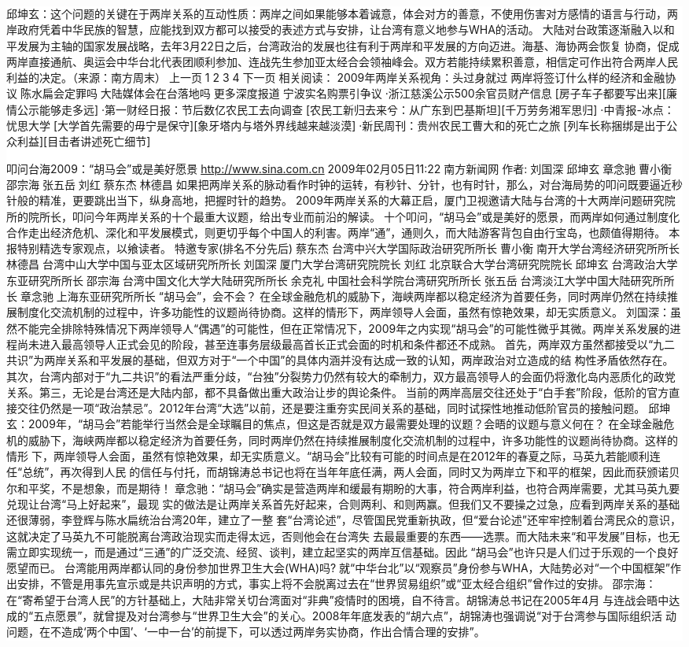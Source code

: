 邱坤玄：这个问题的关键在于两岸关系的互动性质：两岸之间如果能够本着诚意，体会对方的善意，不使用伤害对方感情的语言与行动，两岸政府凭着中华民族的智慧，应能找到双方都可以接受的表述方式与安排，让台湾有意义地参与WHA的活动。
大陆对台政策逐渐融入以和平发展为主轴的国家发展战略，去年3月22日之后，台湾政治的发展也往有利于两岸和平发展的方向迈进。海基、海协两会恢复 协商，促成两岸直接通航、奥运会中华台北代表团顺利参加、连战先生参加亚太经合会领袖峰会。双方若能持续累积善意，相信定可作出符合两岸人民利益的决定。（来源：南方周末）
上一页
1
2
3
4
下一页
相关阅读：
    2009年两岸关系视角：头过身就过
    两岸将签订什么样的经济和金融协议
陈水扁会定罪吗
大陆媒体会在台落地吗
更多深度报道
宁波实名购票引争议
·浙江慈溪公示500余官员财产信息
[房子车子都要写出来][廉情公示能够走多远]
·第一财经日报：节后数亿农民工去向调查
[农民工新归去来兮：从广东到巴基斯坦][千万劳务湘军思归]
·中青报-冰点：忧思大学
[大学首先需要的毋宁是保守][象牙塔内与塔外界线越来越淡漠]
·新民周刊：贵州农民工曹大和的死亡之旅
[列车长称捆绑是出于公众利益][目击者讲述死亡细节]

叩问台海2009：“胡马会”或是美好愿景
http://www.sina.com.cn  2009年02月05日11:22   南方新闻网
作者: 刘国深 邱坤玄 章念驰 曹小衡 邵宗海 张五岳 刘红 蔡东杰 林德昌
如果把两岸关系的脉动看作时钟的运转，有秒针、分针，也有时针，那么，对台海局势的叩问既要逼近秒针般的精准，更要跳出当下，纵身高地，把握时针的趋势。
2009年两岸关系的大幕正启，厦门卫视邀请大陆与台湾的十大两岸问题研究院所的院所长，叩问今年两岸关系的十个最重大议题，给出专业而前沿的解读。
十个叩问，“胡马会”或是美好的愿景，而两岸如何通过制度化合作走出经济危机、深化和平发展模式，则更切乎每个中国人的利害。两岸“通”，通则久，而大陆游客背包自由行宝岛，也颇值得期待。
本报特别精选专家观点，以飨读者。
特邀专家(排名不分先后)
蔡东杰 台湾中兴大学国际政治研究所所长
曹小衡 南开大学台湾经济研究所所长
林德昌 台湾中山大学中国与亚太区域研究所所长
刘国深 厦门大学台湾研究院院长
刘红 北京联合大学台湾研究院院长
邱坤玄 台湾政治大学东亚研究所所长
邵宗海 台湾中国文化大学大陆研究所所长
余克礼 中国社会科学院台湾研究所所长
张五岳 台湾淡江大学中国大陆研究所所长
章念驰 上海东亚研究所所长
   “胡马会”，会不会？
在全球金融危机的威胁下，海峡两岸都以稳定经济为首要任务，同时两岸仍然在持续推展制度化交流机制的过程中，许多功能性的议题尚待协商。这样的情形下，两岸领导人会面，虽然有惊艳效果，却无实质意义。
刘国深：虽然不能完全排除特殊情况下两岸领导人“偶遇”的可能性，但在正常情况下，2009年之内实现“胡马会”的可能性微乎其微。两岸关系发展的进程尚未进入最高领导人正式会见的阶段，甚至连事务层级最高首长正式会面的时机和条件都还不成熟。
首先，两岸双方虽然都接受以“九二共识”为两岸关系和平发展的基础，但双方对于“一个中国”的具体内涵并没有达成一致的认知，两岸政治对立造成的结 构性矛盾依然存在。其次，台湾内部对于“九二共识”的看法严重分歧，“台独”分裂势力仍然有较大的牵制力，双方最高领导人的会面仍将激化岛内恶质化的政党 关系。第三，无论是台湾还是大陆内部，都不具备做出重大政治让步的舆论条件。
当前的两岸高层交往还处于“白手套”阶段，低阶的官方直接交往仍然是一项“政治禁忌”。2012年台湾“大选”以前，还是要注重夯实民间关系的基础，同时试探性地推动低阶官员的接触问题。
邱坤玄：2009年，“胡马会”若能举行当然会是全球瞩目的焦点，但这是否就是双方最需要处理的议题？会晤的议题与意义何在？
在全球金融危机的威胁下，海峡两岸都以稳定经济为首要任务，同时两岸仍然在持续推展制度化交流机制的过程中，许多功能性的议题尚待协商。这样的情形 下，两岸领导人会面，虽然有惊艳效果，却无实质意义。“胡马会”比较有可能的时间点是在2012年的春夏之际，马英九若能顺利连任“总统”，再次得到人民 的信任与付托，而胡锦涛总书记也将在当年年底任满，两人会面，同时又为两岸立下和平的框架，因此而获颁诺贝尔和平奖，不是想象，而是期待！
章念驰：“胡马会”确实是营造两岸和缓最有期盼的大事，符合两岸利益，也符合两岸需要，尤其马英九要兑现让台湾“马上好起来”，最现 实的做法是让两岸关系首先好起来，合则两利、和则两赢。但我们又不要操之过急，应看到两岸关系的基础还很薄弱，李登辉与陈水扁统治台湾20年，建立了一整 套“台湾论述”，尽管国民党重新执政，但“爱台论述”还牢牢控制着台湾民众的意识，这就决定了马英九不可能脱离台湾政治现实而走得太远，否则他会在台湾失 去最最重要的东西——选票。而大陆未来“和平发展”目标，也无需立即实现统一，而是通过“三通”的广泛交流、经贸、谈判，建立起坚实的两岸互信基础。因此 “胡马会”也许只是人们过于乐观的一个良好愿望而已。
台湾能用两岸都认同的身份参加世界卫生大会(WHA)吗?
就“中华台北”以“观察员”身份参与WHA，大陆势必对“一个中国框架”作出安排，不管是用事先宣示或是共识声明的方式，事实上将不会脱离过去在“世界贸易组织”或“亚太经合组织”曾作过的安排。
邵宗海：在“寄希望于台湾人民”的方针基础上，大陆非常关切台湾面对“非典”疫情时的困境，自不待言。胡锦涛总书记在2005年4月 与连战会晤中达成的“五点愿景”，就曾提及对台湾参与“世界卫生大会”的关心。2008年年底发表的“胡六点”，胡锦涛也强调说“对于台湾参与国际组织活 动问题，在不造成‘两个中国’、‘一中一台’的前提下，可以透过两岸务实协商，作出合情合理的安排”。